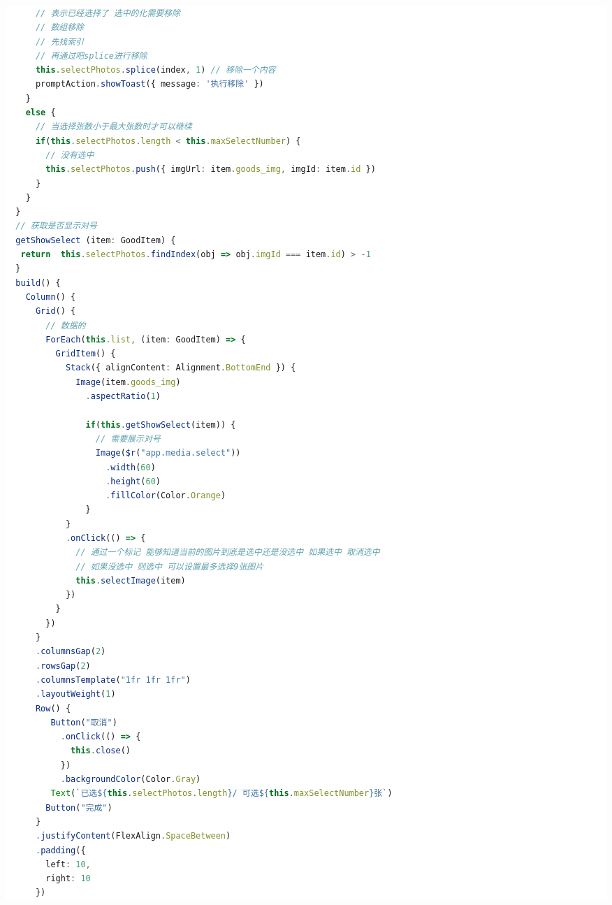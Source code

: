 ```typescript
      // 表示已经选择了 选中的化需要移除
      // 数组移除
      // 先找索引
      // 再通过吧splice进行移除
      this.selectPhotos.splice(index, 1) // 移除一个内容
      promptAction.showToast({ message: '执行移除' })
    }
    else {
      // 当选择张数小于最大张数时才可以继续
      if(this.selectPhotos.length < this.maxSelectNumber) {
        // 没有选中
        this.selectPhotos.push({ imgUrl: item.goods_img, imgId: item.id })
      }
    }
  }
  // 获取是否显示对号
  getShowSelect (item: GoodItem) {
   return  this.selectPhotos.findIndex(obj => obj.imgId === item.id) > -1
  }
  build() {
    Column() {
      Grid() {
        // 数据的
        ForEach(this.list, (item: GoodItem) => {
          GridItem() {
            Stack({ alignContent: Alignment.BottomEnd }) {
              Image(item.goods_img)
                .aspectRatio(1)

                if(this.getShowSelect(item)) {
                  // 需要展示对号
                  Image($r("app.media.select"))
                    .width(60)
                    .height(60)
                    .fillColor(Color.Orange)
                }
            }
            .onClick(() => {
              // 通过一个标记 能够知道当前的图片到底是选中还是没选中 如果选中 取消选中
              // 如果没选中 则选中 可以设置最多选择9张图片
              this.selectImage(item)
            })
          }
        })
      }
      .columnsGap(2)
      .rowsGap(2)
      .columnsTemplate("1fr 1fr 1fr")
      .layoutWeight(1)
      Row() {
         Button("取消")
           .onClick(() => {
             this.close()
           })
           .backgroundColor(Color.Gray)
         Text(`已选${this.selectPhotos.length}/ 可选${this.maxSelectNumber}张`)
        Button("完成")
      }
      .justifyContent(FlexAlign.SpaceBetween)
      .padding({
        left: 10,
        right: 10
      })
```